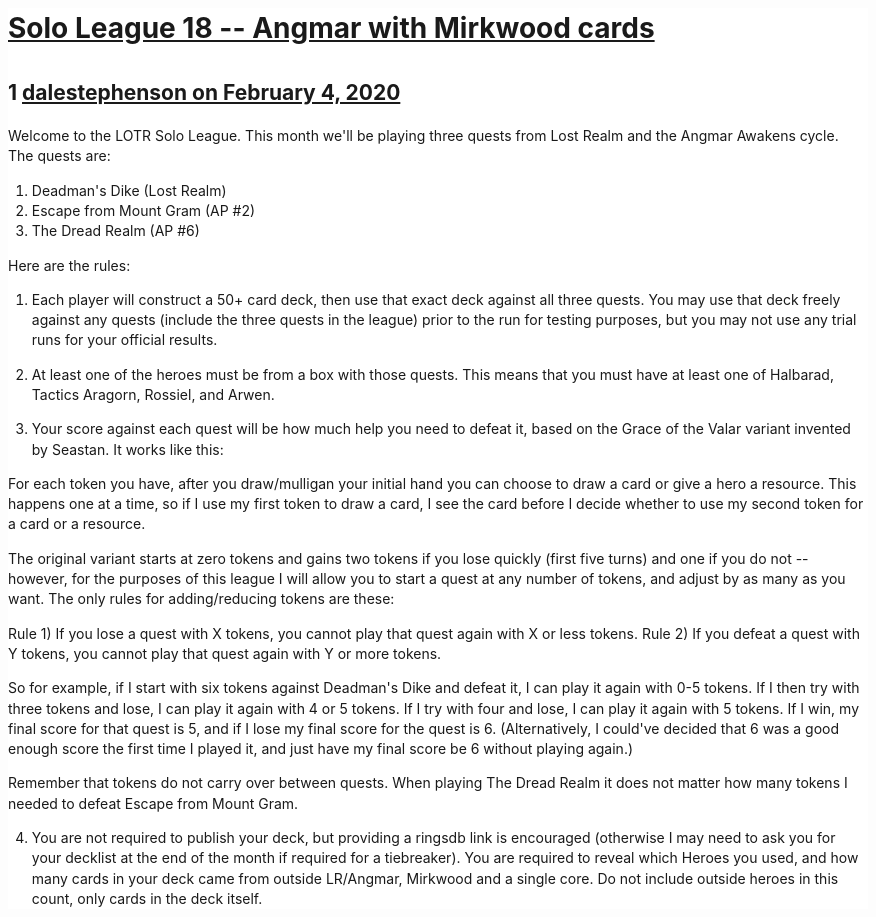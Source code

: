 # [Solo League 18 -- Angmar with Mirkwood cards](https://community.fantasyflightgames.com/topic/305371-solo-league-18-angmar-with-mirkwood-cards/)

## 1 [dalestephenson on February 4, 2020](https://community.fantasyflightgames.com/topic/305371-solo-league-18-angmar-with-mirkwood-cards/?do=findComment&comment=3885971)

Welcome to the LOTR Solo League. This month we'll be playing three quests from Lost Realm and the Angmar Awakens cycle. The quests are:

1) Deadman's Dike (Lost Realm)
2) Escape from Mount Gram (AP #2)
3) The Dread Realm (AP #6)

Here are the rules:

1) Each player will construct a 50+ card deck, then use that exact deck against all three quests. You may use that deck freely against any quests (include the three quests in the league) prior to the run for testing purposes, but you may not use any trial runs for your official results.

2) At least one of the heroes must be from a box with those quests. This means that you must have at least one of Halbarad, Tactics Aragorn, Rossiel, and Arwen.

3) Your score against each quest will be how much help you need to defeat it, based on the Grace of the Valar variant invented by Seastan. It works like this:

For each token you have, after you draw/mulligan your initial hand you can choose to draw a card or give a hero a resource. This happens one at a time, so if I use my first token to draw a card, I see the card before I decide whether to use my second token for a card or a resource.

The original variant starts at zero tokens and gains two tokens if you lose quickly (first five turns) and one if you do not -- however, for the purposes of this league I will allow you to start a quest at any number of tokens, and adjust by as many as you want. The only rules for adding/reducing tokens are these:

Rule 1) If you lose a quest with X tokens, you cannot play that quest again with X or less tokens.
Rule 2) If you defeat a quest with Y tokens, you cannot play that quest again with Y or more tokens.

So for example, if I start with six tokens against Deadman's Dike and defeat it, I can play it again with 0-5 tokens. If I then try with three tokens and lose, I can play it again with 4 or 5 tokens. If I try with four and lose, I can play it again with 5 tokens. If I win, my final score for that quest is 5, and if I lose my final score for the quest is 6. (Alternatively, I could've decided that 6 was a good enough score the first time I played it, and just have my final score be 6 without playing again.)

Remember that tokens do not carry over between quests. When playing The Dread Realm it does not matter how many tokens I needed to defeat Escape from Mount Gram.

4) You are not required to publish your deck, but providing a ringsdb link is encouraged (otherwise I may need to ask you for your decklist at the end of the month if required for a tiebreaker). You are required to reveal which Heroes you used, and how many cards in your deck came from outside LR/Angmar, Mirkwood and a single core. Do not include outside heroes in this count, only cards in the deck itself.
